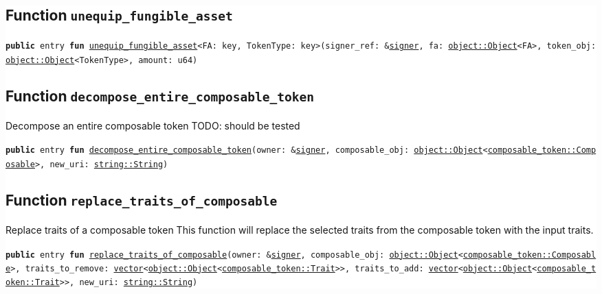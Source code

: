 

<a id="0x69ef0832ab2fba22869ad8c174f5a8872d3d2f16b941bf7a36916c00f7f8c6c6_studio_unequip_fungible_asset"></a>

## Function `unequip_fungible_asset`



<pre><code><b>public</b> entry <b>fun</b> <a href="studio.md#0x69ef0832ab2fba22869ad8c174f5a8872d3d2f16b941bf7a36916c00f7f8c6c6_studio_unequip_fungible_asset">unequip_fungible_asset</a>&lt;FA: key, TokenType: key&gt;(signer_ref: &<a href="">signer</a>, fa: <a href="_Object">object::Object</a>&lt;FA&gt;, token_obj: <a href="_Object">object::Object</a>&lt;TokenType&gt;, amount: u64)
</code></pre>



<a id="0x69ef0832ab2fba22869ad8c174f5a8872d3d2f16b941bf7a36916c00f7f8c6c6_studio_decompose_entire_composable_token"></a>

## Function `decompose_entire_composable_token`

Decompose an entire composable token
TODO: should be tested


<pre><code><b>public</b> entry <b>fun</b> <a href="studio.md#0x69ef0832ab2fba22869ad8c174f5a8872d3d2f16b941bf7a36916c00f7f8c6c6_studio_decompose_entire_composable_token">decompose_entire_composable_token</a>(owner: &<a href="">signer</a>, composable_obj: <a href="_Object">object::Object</a>&lt;<a href="composable_token.md#0x69ef0832ab2fba22869ad8c174f5a8872d3d2f16b941bf7a36916c00f7f8c6c6_composable_token_Composable">composable_token::Composable</a>&gt;, new_uri: <a href="_String">string::String</a>)
</code></pre>



<a id="0x69ef0832ab2fba22869ad8c174f5a8872d3d2f16b941bf7a36916c00f7f8c6c6_studio_replace_traits_of_composable"></a>

## Function `replace_traits_of_composable`

Replace traits of a composable token
This function will replace the selected traits from the composable token with the input traits.


<pre><code><b>public</b> entry <b>fun</b> <a href="studio.md#0x69ef0832ab2fba22869ad8c174f5a8872d3d2f16b941bf7a36916c00f7f8c6c6_studio_replace_traits_of_composable">replace_traits_of_composable</a>(owner: &<a href="">signer</a>, composable_obj: <a href="_Object">object::Object</a>&lt;<a href="composable_token.md#0x69ef0832ab2fba22869ad8c174f5a8872d3d2f16b941bf7a36916c00f7f8c6c6_composable_token_Composable">composable_token::Composable</a>&gt;, traits_to_remove: <a href="">vector</a>&lt;<a href="_Object">object::Object</a>&lt;<a href="composable_token.md#0x69ef0832ab2fba22869ad8c174f5a8872d3d2f16b941bf7a36916c00f7f8c6c6_composable_token_Trait">composable_token::Trait</a>&gt;&gt;, traits_to_add: <a href="">vector</a>&lt;<a href="_Object">object::Object</a>&lt;<a href="composable_token.md#0x69ef0832ab2fba22869ad8c174f5a8872d3d2f16b941bf7a36916c00f7f8c6c6_composable_token_Trait">composable_token::Trait</a>&gt;&gt;, new_uri: <a href="_String">string::String</a>)
</code></pre>
